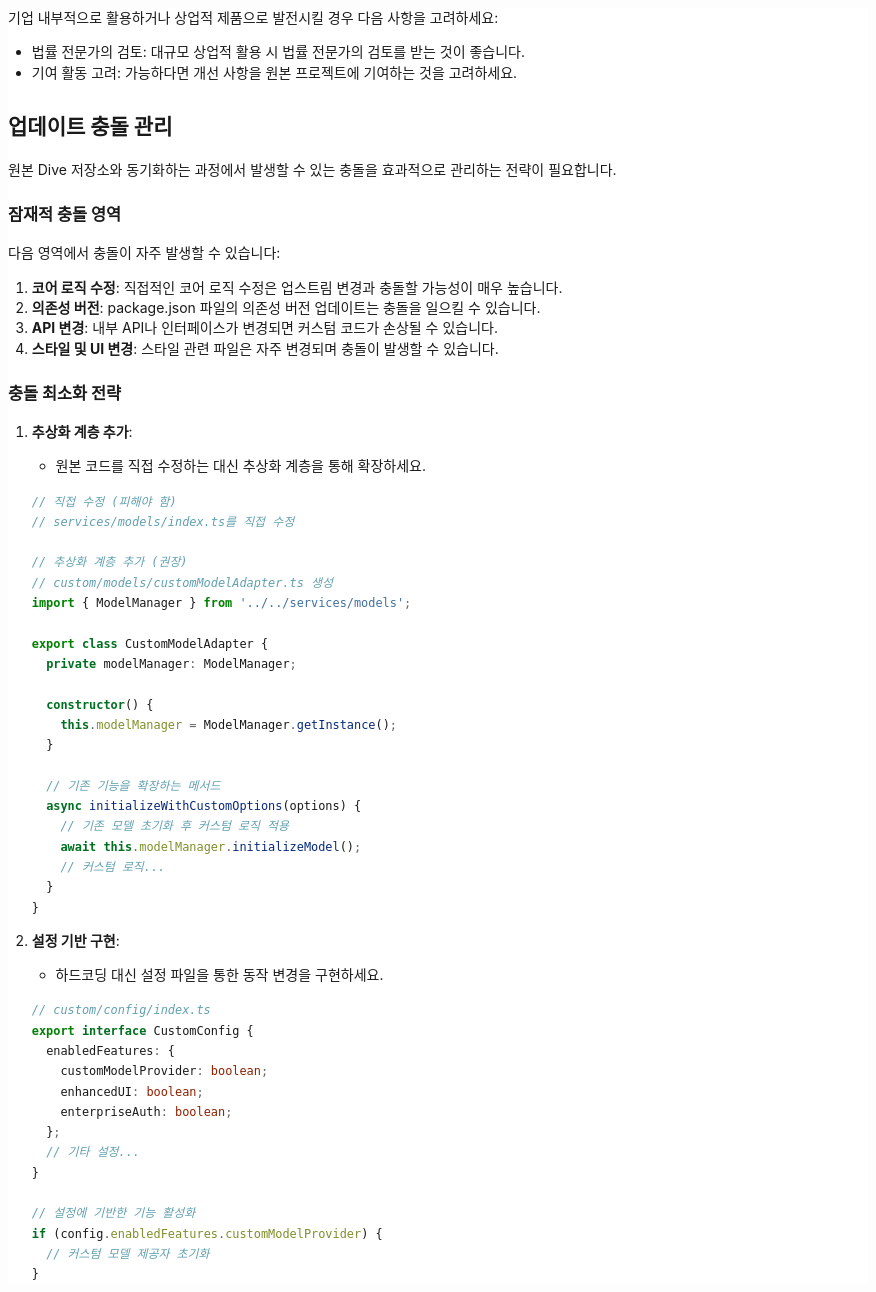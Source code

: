기업 내부적으로 활용하거나 상업적 제품으로 발전시킬 경우 다음 사항을 고려하세요:

- 법률 전문가의 검토: 대규모 상업적 활용 시 법률 전문가의 검토를 받는 것이 좋습니다.
- 기여 활동 고려: 가능하다면 개선 사항을 원본 프로젝트에 기여하는 것을 고려하세요.

## 업데이트 충돌 관리

원본 Dive 저장소와 동기화하는 과정에서 발생할 수 있는 충돌을 효과적으로 관리하는 전략이 필요합니다.

### 잠재적 충돌 영역

다음 영역에서 충돌이 자주 발생할 수 있습니다:

1. **코어 로직 수정**: 직접적인 코어 로직 수정은 업스트림 변경과 충돌할 가능성이 매우 높습니다.
2. **의존성 버전**: package.json 파일의 의존성 버전 업데이트는 충돌을 일으킬 수 있습니다.
3. **API 변경**: 내부 API나 인터페이스가 변경되면 커스텀 코드가 손상될 수 있습니다.
4. **스타일 및 UI 변경**: 스타일 관련 파일은 자주 변경되며 충돌이 발생할 수 있습니다.

### 충돌 최소화 전략

1. **추상화 계층 추가**:
   - 원본 코드를 직접 수정하는 대신 추상화 계층을 통해 확장하세요.
   ```typescript
   // 직접 수정 (피해야 함)
   // services/models/index.ts를 직접 수정
   
   // 추상화 계층 추가 (권장)
   // custom/models/customModelAdapter.ts 생성
   import { ModelManager } from '../../services/models';
   
   export class CustomModelAdapter {
     private modelManager: ModelManager;
     
     constructor() {
       this.modelManager = ModelManager.getInstance();
     }
     
     // 기존 기능을 확장하는 메서드
     async initializeWithCustomOptions(options) {
       // 기존 모델 초기화 후 커스텀 로직 적용
       await this.modelManager.initializeModel();
       // 커스텀 로직...
     }
   }
   ```

2. **설정 기반 구현**:
   - 하드코딩 대신 설정 파일을 통한 동작 변경을 구현하세요.
   ```typescript
   // custom/config/index.ts
   export interface CustomConfig {
     enabledFeatures: {
       customModelProvider: boolean;
       enhancedUI: boolean;
       enterpriseAuth: boolean;
     };
     // 기타 설정...
   }
   
   // 설정에 기반한 기능 활성화
   if (config.enabledFeatures.customModelProvider) {
     // 커스텀 모델 제공자 초기화
   }
   ```
